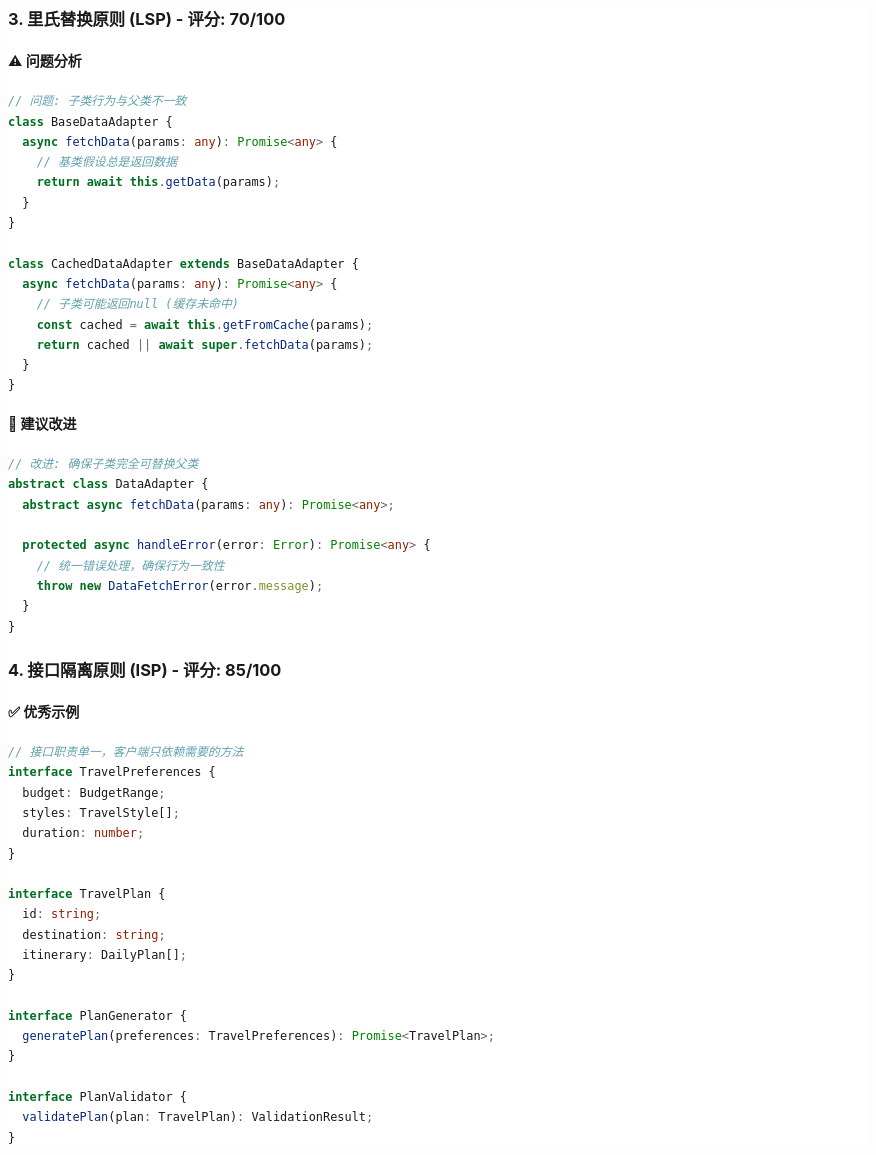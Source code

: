 ### 3. 里氏替换原则 (LSP) - 评分: 70/100

#### ⚠️ 问题分析
```typescript
// 问题: 子类行为与父类不一致
class BaseDataAdapter {
  async fetchData(params: any): Promise<any> {
    // 基类假设总是返回数据
    return await this.getData(params);
  }
}

class CachedDataAdapter extends BaseDataAdapter {
  async fetchData(params: any): Promise<any> {
    // 子类可能返回null (缓存未命中)
    const cached = await this.getFromCache(params);
    return cached || await super.fetchData(params);
  }
}
```

#### 🔧 建议改进
```typescript
// 改进: 确保子类完全可替换父类
abstract class DataAdapter {
  abstract async fetchData(params: any): Promise<any>;
  
  protected async handleError(error: Error): Promise<any> {
    // 统一错误处理，确保行为一致性
    throw new DataFetchError(error.message);
  }
}
```

### 4. 接口隔离原则 (ISP) - 评分: 85/100

#### ✅ 优秀示例
```typescript
// 接口职责单一，客户端只依赖需要的方法
interface TravelPreferences {
  budget: BudgetRange;
  styles: TravelStyle[];
  duration: number;
}

interface TravelPlan {
  id: string;
  destination: string;
  itinerary: DailyPlan[];
}

interface PlanGenerator {
  generatePlan(preferences: TravelPreferences): Promise<TravelPlan>;
}

interface PlanValidator {
  validatePlan(plan: TravelPlan): ValidationResult;
}
```
